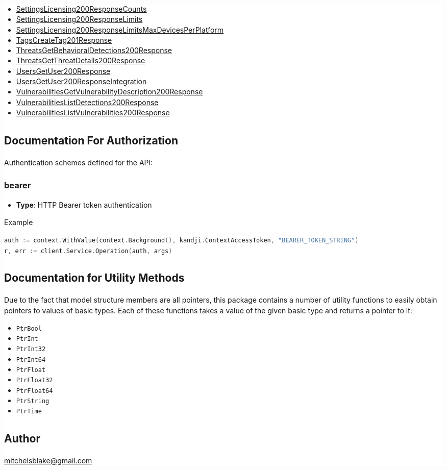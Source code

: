  - [SettingsLicensing200ResponseCounts](docs/SettingsLicensing200ResponseCounts.md)
 - [SettingsLicensing200ResponseLimits](docs/SettingsLicensing200ResponseLimits.md)
 - [SettingsLicensing200ResponseLimitsMaxDevicesPerPlatform](docs/SettingsLicensing200ResponseLimitsMaxDevicesPerPlatform.md)
 - [TagsCreateTag201Response](docs/TagsCreateTag201Response.md)
 - [ThreatsGetBehavioralDetections200Response](docs/ThreatsGetBehavioralDetections200Response.md)
 - [ThreatsGetThreatDetails200Response](docs/ThreatsGetThreatDetails200Response.md)
 - [UsersGetUser200Response](docs/UsersGetUser200Response.md)
 - [UsersGetUser200ResponseIntegration](docs/UsersGetUser200ResponseIntegration.md)
 - [VulnerabilitiesGetVulnerabilityDescription200Response](docs/VulnerabilitiesGetVulnerabilityDescription200Response.md)
 - [VulnerabilitiesListDetections200Response](docs/VulnerabilitiesListDetections200Response.md)
 - [VulnerabilitiesListVulnerabilities200Response](docs/VulnerabilitiesListVulnerabilities200Response.md)


## Documentation For Authorization


Authentication schemes defined for the API:
### bearer

- **Type**: HTTP Bearer token authentication

Example

```go
auth := context.WithValue(context.Background(), kandji.ContextAccessToken, "BEARER_TOKEN_STRING")
r, err := client.Service.Operation(auth, args)
```


## Documentation for Utility Methods

Due to the fact that model structure members are all pointers, this package contains
a number of utility functions to easily obtain pointers to values of basic types.
Each of these functions takes a value of the given basic type and returns a pointer to it:

* `PtrBool`
* `PtrInt`
* `PtrInt32`
* `PtrInt64`
* `PtrFloat`
* `PtrFloat32`
* `PtrFloat64`
* `PtrString`
* `PtrTime`

## Author

mitchelsblake@gmail.com


